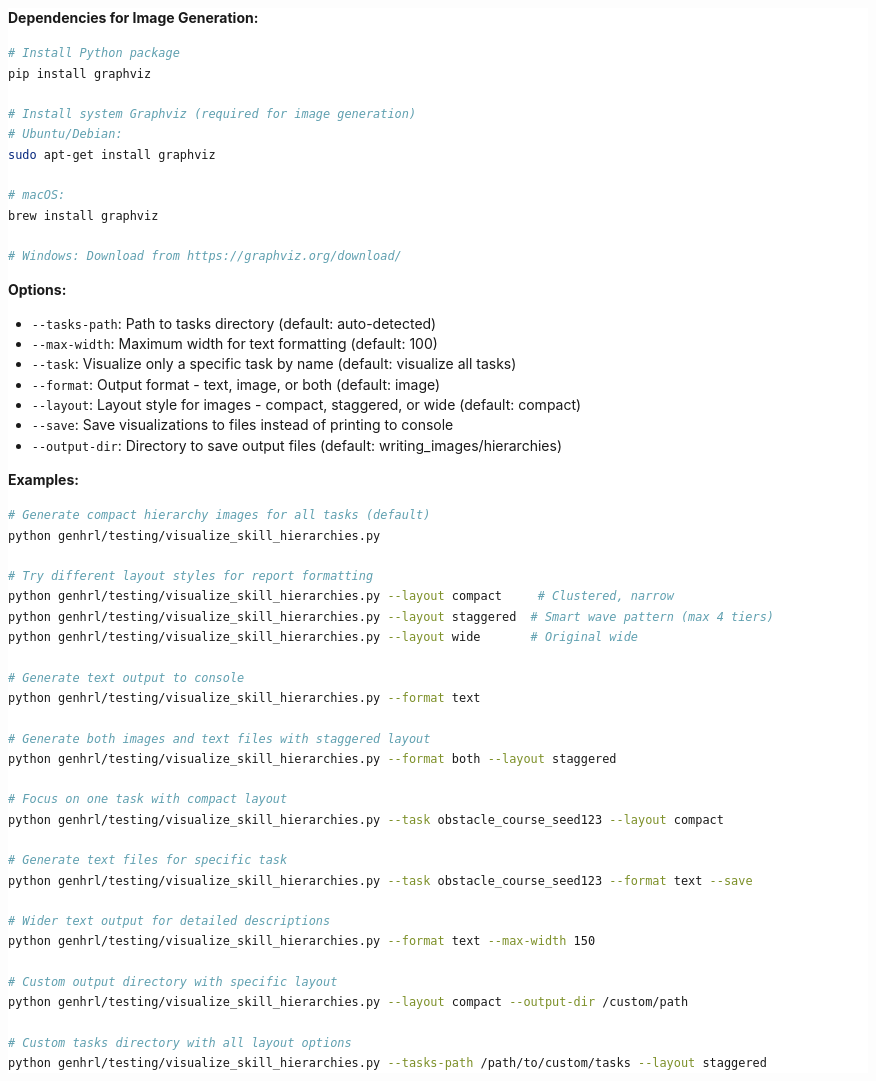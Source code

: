 **Dependencies for Image Generation:**
```bash
# Install Python package
pip install graphviz

# Install system Graphviz (required for image generation)
# Ubuntu/Debian:
sudo apt-get install graphviz

# macOS:
brew install graphviz

# Windows: Download from https://graphviz.org/download/
```

**Options:**
- `--tasks-path`: Path to tasks directory (default: auto-detected)
- `--max-width`: Maximum width for text formatting (default: 100)
- `--task`: Visualize only a specific task by name (default: visualize all tasks)
- `--format`: Output format - text, image, or both (default: image)
- `--layout`: Layout style for images - compact, staggered, or wide (default: compact)
- `--save`: Save visualizations to files instead of printing to console
- `--output-dir`: Directory to save output files (default: writing_images/hierarchies)

**Examples:**

```bash
# Generate compact hierarchy images for all tasks (default)
python genhrl/testing/visualize_skill_hierarchies.py

# Try different layout styles for report formatting
python genhrl/testing/visualize_skill_hierarchies.py --layout compact     # Clustered, narrow
python genhrl/testing/visualize_skill_hierarchies.py --layout staggered  # Smart wave pattern (max 4 tiers)
python genhrl/testing/visualize_skill_hierarchies.py --layout wide       # Original wide

# Generate text output to console
python genhrl/testing/visualize_skill_hierarchies.py --format text

# Generate both images and text files with staggered layout
python genhrl/testing/visualize_skill_hierarchies.py --format both --layout staggered

# Focus on one task with compact layout
python genhrl/testing/visualize_skill_hierarchies.py --task obstacle_course_seed123 --layout compact

# Generate text files for specific task
python genhrl/testing/visualize_skill_hierarchies.py --task obstacle_course_seed123 --format text --save

# Wider text output for detailed descriptions
python genhrl/testing/visualize_skill_hierarchies.py --format text --max-width 150

# Custom output directory with specific layout
python genhrl/testing/visualize_skill_hierarchies.py --layout compact --output-dir /custom/path

# Custom tasks directory with all layout options
python genhrl/testing/visualize_skill_hierarchies.py --tasks-path /path/to/custom/tasks --layout staggered
```
